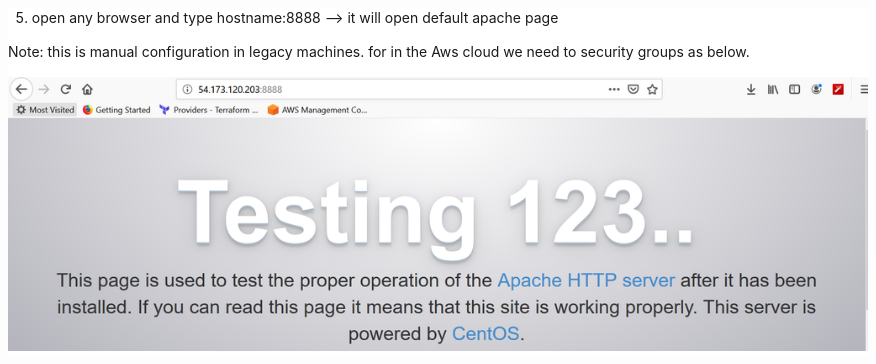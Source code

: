 5. open any browser and type hostname:8888 --> it will open default apache page

Note: this is manual configuration in legacy machines.
for in the Aws cloud we need to security groups as below.



![img](apache.png)












